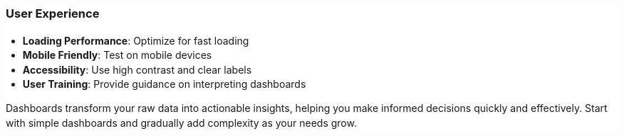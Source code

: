 ### User Experience
- **Loading Performance**: Optimize for fast loading
- **Mobile Friendly**: Test on mobile devices
- **Accessibility**: Use high contrast and clear labels
- **User Training**: Provide guidance on interpreting dashboards

Dashboards transform your raw data into actionable insights, helping you make informed decisions quickly and effectively. Start with simple dashboards and gradually add complexity as your needs grow.